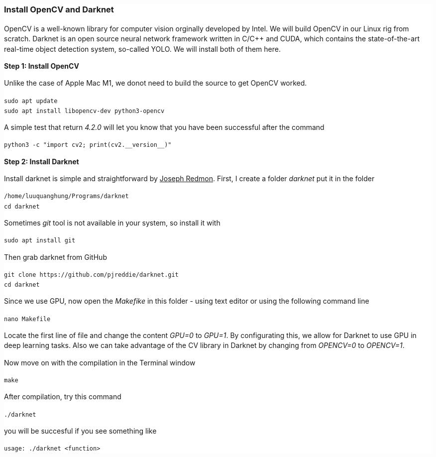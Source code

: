 ### Install OpenCV and Darknet

OpenCV is a well-known library for computer vision orginally developed by Intel. We will build OpenCV in our Linux rig from scratch. Darknet is an open source neural network framework written in C/C++ and CUDA, which contains the state-of-the-art real-time object detection system, so-called YOLO. We will install both of them here.

**Step 1: Install OpenCV** 

Unlike the case of Apple Mac M1, we donot need to build the source to get OpenCV worked.

```
sudo apt update
sudo apt install libopencv-dev python3-opencv
```
A simple test that return *4.2.0* will let you know that you have been successful after the command
```
python3 -c "import cv2; print(cv2.__version__)"
```

**Step 2: Install Darknet** 

Install darknet is simple and straightforward by [Joseph Redmon](https://pjreddie.com/darknet/install/). First, I create a folder *darknet* put it in the folder
```
/home/luuquanghung/Programs/darknet
cd darknet
```
Sometimes *git* tool is not available in your system, so install it with
```
sudo apt install git
```

Then grab darknet from GitHub 
```
git clone https://github.com/pjreddie/darknet.git
cd darknet
```
Since we use GPU, now open the *Makefike* in this folder - using text editor or using the following command line
```
nano Makefile
```
Locate the first line of file and change the content *GPU=0* to *GPU=1*. By configurating this, we allow for Darknet to use GPU in deep learning tasks. Also we can take advantage of the CV library in Darknet by changing from *OPENCV=0* to *OPENCV=1*.

Now move on with the compilation in the Terminal window
```
make
```
After compilation, try this command
```
./darknet
```
you will be succesful if you see something like
```
usage: ./darknet <function>

```
